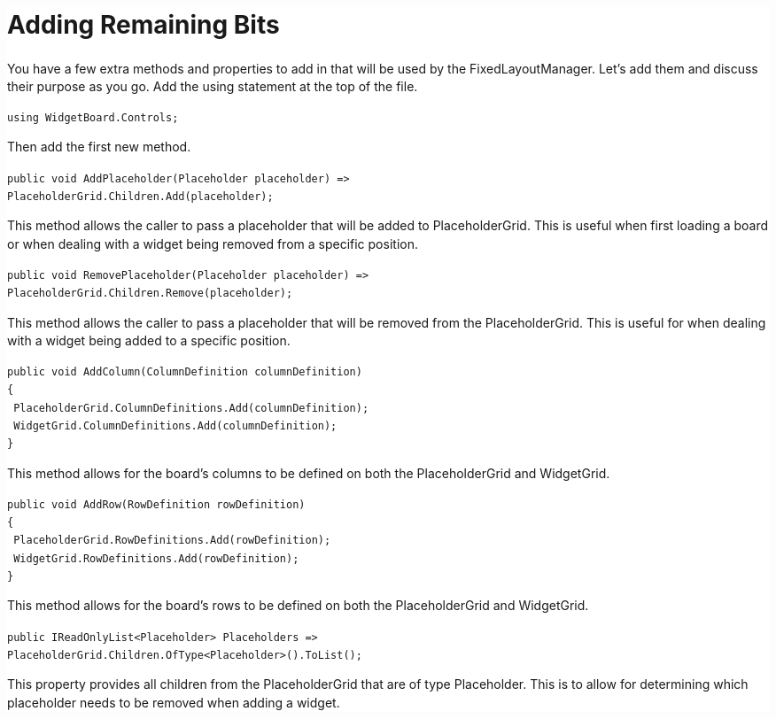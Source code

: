 # Adding Remaining Bits

You have a few extra methods and properties to add in that will be used
by the FixedLayoutManager. Let’s add them and discuss their purpose
as you go.
Add the using statement at the top of the file.

```Csharp
using WidgetBoard.Controls;
```
Then add the first new method.

```Csharp
public void AddPlaceholder(Placeholder placeholder) =>
PlaceholderGrid.Children.Add(placeholder);
```
This method allows the caller to pass a placeholder that will be added
to PlaceholderGrid. This is useful when first loading a board or when
dealing with a widget being removed from a specific position.

```Csharp
public void RemovePlaceholder(Placeholder placeholder) =>
PlaceholderGrid.Children.Remove(placeholder);
```
This method allows the caller to pass a placeholder that will be
removed from the PlaceholderGrid. This is useful for when dealing with a
widget being added to a specific position.

```Csharp
public void AddColumn(ColumnDefinition columnDefinition)
{
 PlaceholderGrid.ColumnDefinitions.Add(columnDefinition);
 WidgetGrid.ColumnDefinitions.Add(columnDefinition);
}
```
This method allows for the board’s columns to be defined on both the
PlaceholderGrid and WidgetGrid.

```Csharp
public void AddRow(RowDefinition rowDefinition)
{
 PlaceholderGrid.RowDefinitions.Add(rowDefinition);
 WidgetGrid.RowDefinitions.Add(rowDefinition);
}
```
This method allows for the board’s rows to be defined on both the
PlaceholderGrid and WidgetGrid.

```Csharp
public IReadOnlyList<Placeholder> Placeholders =>
PlaceholderGrid.Children.OfType<Placeholder>().ToList();
```
This property provides all children from the PlaceholderGrid that are
of type Placeholder. This is to allow for determining which placeholder
needs to be removed when adding a widget.

